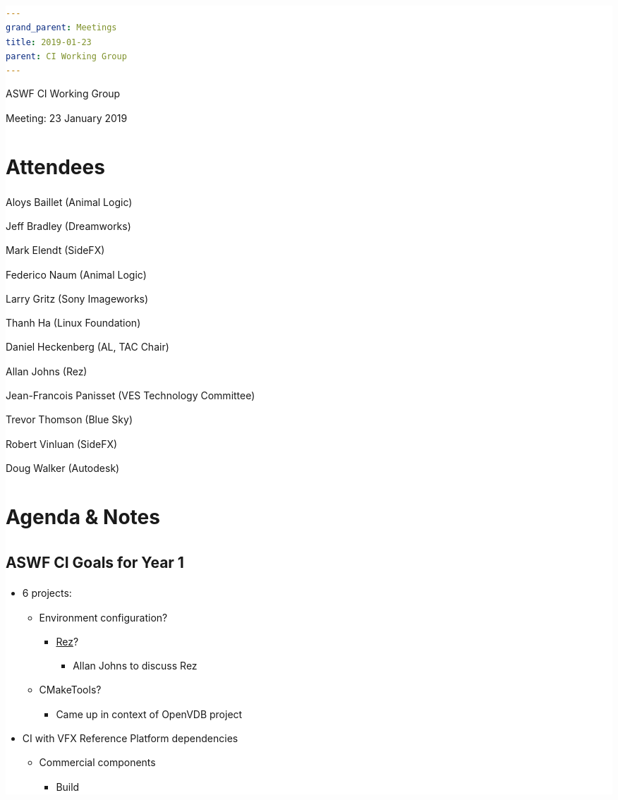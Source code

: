 ```yaml
---
grand_parent: Meetings
title: 2019-01-23
parent: CI Working Group
---
```

ASWF CI Working Group

Meeting:   23 January 2019

# Attendees

Aloys Baillet (Animal Logic)

Jeff Bradley (Dreamworks)

Mark Elendt (SideFX)

Federico Naum (Animal Logic)

Larry Gritz (Sony Imageworks)

Thanh Ha (Linux Foundation)

Daniel Heckenberg (AL, TAC Chair)

Allan Johns (Rez)

Jean-Francois Panisset (VES Technology Committee)

Trevor Thomson (Blue Sky)

Robert Vinluan (SideFX)

Doug Walker (Autodesk)

# Agenda & Notes

## ASWF CI Goals for Year 1

* 6 projects:

    * Environment configuration?

        * [Rez](https://github.com/nerdvegas/rez)?

            * Allan Johns to discuss Rez 

    * CMakeTools?

        * Came up in context of OpenVDB project

* CI with VFX Reference Platform dependencies

    * Commercial components

        * Build
